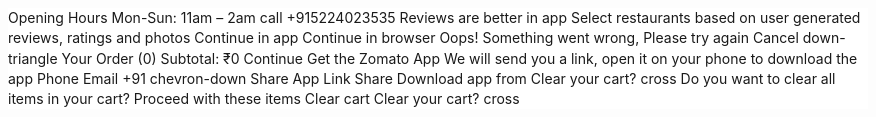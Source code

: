 

























































Opening Hours
Mon-Sun:
11am – 2am
call
+915224023535
Reviews are better in app
Select restaurants based on user generated reviews, ratings and photos
Continue in app
Continue in browser
Oops!
Something went wrong, Please try again
Cancel
down-triangle
Your Order (0)
Subtotal: ₹0
Continue
Get the Zomato App
We will send you a link, open it on your phone to download the app
Phone
Email
+91
chevron-down
Share App Link
Share
Download app from
Clear your cart?
cross
Do you want to clear all items in your cart?
Proceed with these items
Clear cart
Clear your cart?
cross